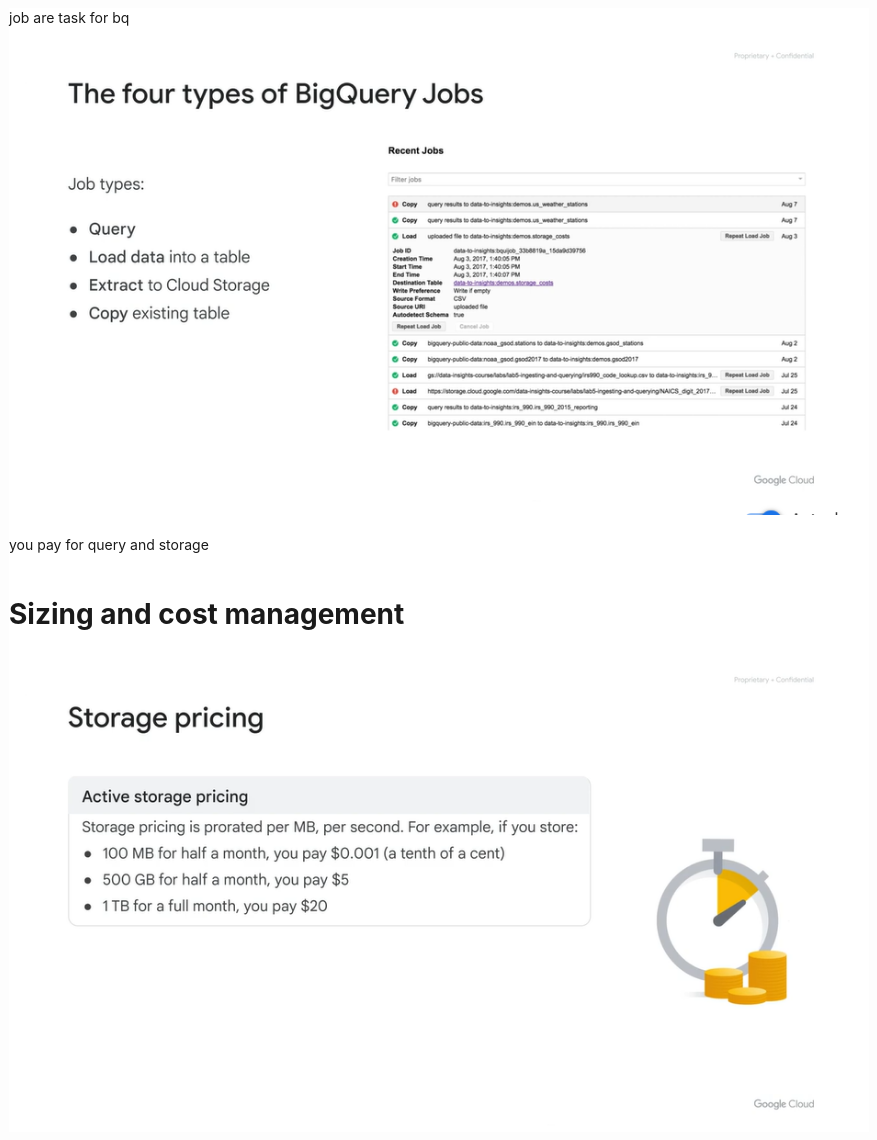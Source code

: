 job are task for bq

![1687509137188.png](./1687509137188.png)

you pay for query and storage

# Sizing and cost management

![1687509197133.png](./1687509197133.png)
